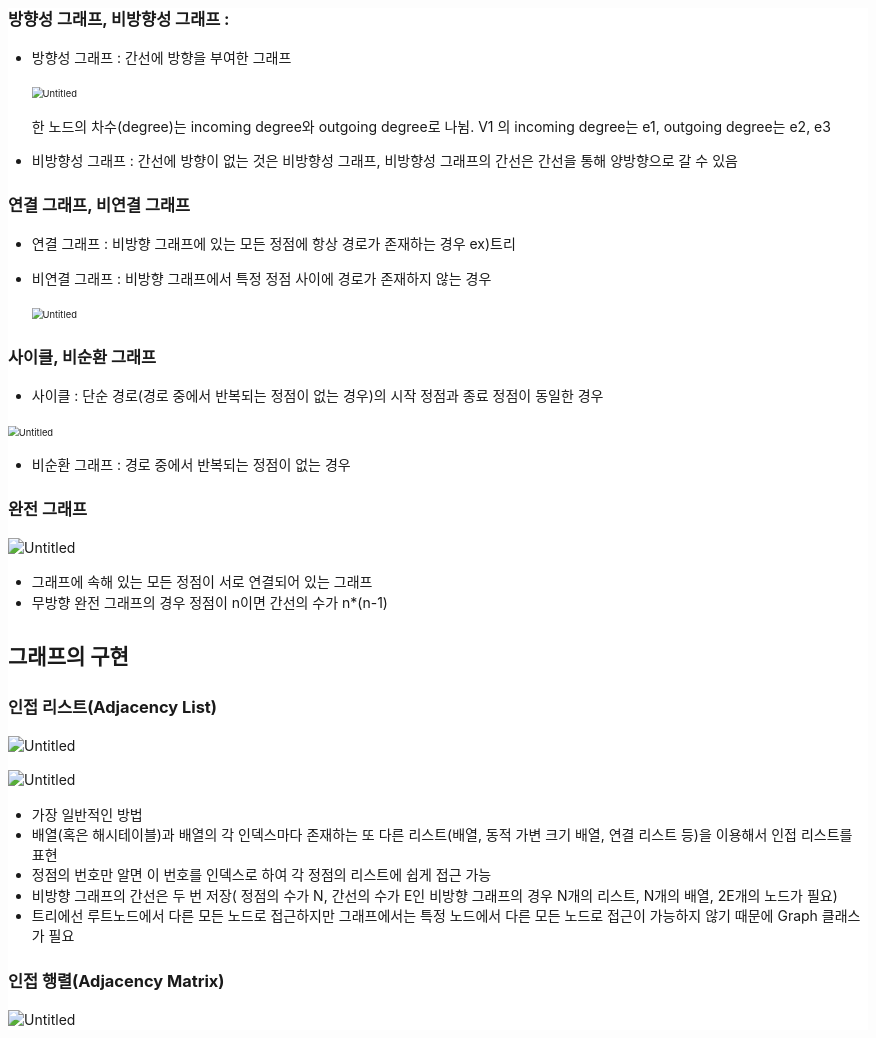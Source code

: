 ### 방향성 그래프, 비방향성 그래프 :

- 방향성 그래프 : 간선에 방향을 부여한 그래프

  <img src="https://s3.us-west-2.amazonaws.com/secure.notion-static.com/79c95c94-d059-4bcd-bb78-d05003d742ab/Untitled.png?X-Amz-Algorithm=AWS4-HMAC-SHA256&X-Amz-Content-Sha256=UNSIGNED-PAYLOAD&X-Amz-Credential=AKIAT73L2G45EIPT3X45%2F20211121%2Fus-west-2%2Fs3%2Faws4_request&X-Amz-Date=20211121T025130Z&X-Amz-Expires=86400&X-Amz-Signature=f426f2dd72d1a506e1f3bf6f8ecd1166297f67a6610f1811f2414ff4864fbf4e&X-Amz-SignedHeaders=host&response-content-disposition=filename%20%3D%22Untitled.png%22&x-id=GetObject" alt="Untitled" style="zoom: 67%;" />

  한 노드의 차수(degree)는 incoming degree와 outgoing degree로 나뉨. V1 의 incoming degree는 e1, outgoing degree는 e2, e3

- 비방향성 그래프 : 간선에 방향이 없는 것은 비방향성 그래프, 비방향성 그래프의 간선은 간선을 통해 양방향으로 갈 수 있음

### 연결 그래프, 비연결 그래프

- 연결 그래프 : 비방향 그래프에 있는 모든 정점에 항상 경로가 존재하는 경우 ex)트리

- 비연결 그래프 :  비방향 그래프에서 특정 정점 사이에 경로가 존재하지 않는 경우

  <img src="https://s3.us-west-2.amazonaws.com/secure.notion-static.com/3b66f82b-a0df-46f2-8803-7dcff73b504d/Untitled.png?X-Amz-Algorithm=AWS4-HMAC-SHA256&X-Amz-Content-Sha256=UNSIGNED-PAYLOAD&X-Amz-Credential=AKIAT73L2G45EIPT3X45%2F20211121%2Fus-west-2%2Fs3%2Faws4_request&X-Amz-Date=20211121T025142Z&X-Amz-Expires=86400&X-Amz-Signature=e7ea7acc8f9dd60cd012412519660be6e3ab6359df26eafaed3dd2f3d8983e0b&X-Amz-SignedHeaders=host&response-content-disposition=filename%20%3D%22Untitled.png%22&x-id=GetObject" alt="Untitled" style="zoom:67%;" />

### 사이클, 비순환 그래프

- 사이클 :  단순 경로(경로 중에서 반복되는 정점이 없는 경우)의 시작 정점과 종료 정점이 동일한 경우

<img src="https://s3.us-west-2.amazonaws.com/secure.notion-static.com/3fbce173-8c5c-4525-a561-81a65d59b83a/Untitled.png?X-Amz-Algorithm=AWS4-HMAC-SHA256&X-Amz-Content-Sha256=UNSIGNED-PAYLOAD&X-Amz-Credential=AKIAT73L2G45EIPT3X45%2F20211121%2Fus-west-2%2Fs3%2Faws4_request&X-Amz-Date=20211121T025229Z&X-Amz-Expires=86400&X-Amz-Signature=6d9d0567665d50b2da76e36fda99b0829aff22bd56b0b264c603f3a58359f062&X-Amz-SignedHeaders=host&response-content-disposition=filename%20%3D%22Untitled.png%22&x-id=GetObject" alt="Untitled" style="zoom: 67%;" />

- 비순환 그래프 : 경로 중에서 반복되는 정점이 없는 경우

### 완전 그래프

![Untitled](https://s3.us-west-2.amazonaws.com/secure.notion-static.com/a964784e-be22-4455-8d5c-9c5a8f55f20b/Untitled.png?X-Amz-Algorithm=AWS4-HMAC-SHA256&X-Amz-Content-Sha256=UNSIGNED-PAYLOAD&X-Amz-Credential=AKIAT73L2G45EIPT3X45%2F20211121%2Fus-west-2%2Fs3%2Faws4_request&X-Amz-Date=20211121T025244Z&X-Amz-Expires=86400&X-Amz-Signature=c92bc5d8b3d7e5d72e373e8b820615517f94658cfa5c903cfd4647c6429b4b1e&X-Amz-SignedHeaders=host&response-content-disposition=filename%20%3D%22Untitled.png%22&x-id=GetObject)

- 그래프에 속해 있는 모든 정점이 서로 연결되어 있는 그래프
- 무방향 완전 그래프의 경우 정점이 n이면 간선의 수가 n*(n-1)

## 그래프의 구현

### 인접 리스트(Adjacency List)

![Untitled](https://s3.us-west-2.amazonaws.com/secure.notion-static.com/c9ccaaf7-753e-44a4-b777-49a976d92059/Untitled.png?X-Amz-Algorithm=AWS4-HMAC-SHA256&X-Amz-Content-Sha256=UNSIGNED-PAYLOAD&X-Amz-Credential=AKIAT73L2G45EIPT3X45%2F20211121%2Fus-west-2%2Fs3%2Faws4_request&X-Amz-Date=20211121T025302Z&X-Amz-Expires=86400&X-Amz-Signature=6329ddfeb3a8d215ac410a712d1884625bf5460c51d4a69db481dfd1ea23af60&X-Amz-SignedHeaders=host&response-content-disposition=filename%20%3D%22Untitled.png%22&x-id=GetObject)

![Untitled](https://s3.us-west-2.amazonaws.com/secure.notion-static.com/2d1697b3-0c49-4466-9ee2-2dd995823e11/Untitled.png?X-Amz-Algorithm=AWS4-HMAC-SHA256&X-Amz-Content-Sha256=UNSIGNED-PAYLOAD&X-Amz-Credential=AKIAT73L2G45EIPT3X45%2F20211121%2Fus-west-2%2Fs3%2Faws4_request&X-Amz-Date=20211121T025314Z&X-Amz-Expires=86400&X-Amz-Signature=290fb1d6704a691e10f9407d103592ed559db7efb391d9794a3c2f38fae03f68&X-Amz-SignedHeaders=host&response-content-disposition=filename%20%3D%22Untitled.png%22&x-id=GetObject)

- 가장 일반적인 방법
- 배열(혹은 해시테이블)과 배열의 각 인덱스마다 존재하는 또 다른 리스트(배열, 동적 가변 크기 배열, 연결 리스트 등)을 이용해서 인접 리스트를 표현
- 정점의 번호만 알면 이 번호를 인덱스로 하여 각 정점의 리스트에 쉽게 접근 가능
- 비방향 그래프의 간선은 두 번 저장( 정점의 수가 N, 간선의 수가 E인 비방향 그래프의 경우  N개의 리스트, N개의 배열, 2E개의 노드가 필요)
- 트리에선 루트노드에서 다른 모든 노드로 접근하지만 그래프에서는 특정 노드에서 다른 모든 노드로 접근이 가능하지 않기 때문에 Graph 클래스가 필요

### 인접 행렬(Adjacency Matrix)

![Untitled](https://s3.us-west-2.amazonaws.com/secure.notion-static.com/ac19109d-80dd-4165-a4aa-ea32e8c5a07b/Untitled.png?X-Amz-Algorithm=AWS4-HMAC-SHA256&X-Amz-Content-Sha256=UNSIGNED-PAYLOAD&X-Amz-Credential=AKIAT73L2G45EIPT3X45%2F20211121%2Fus-west-2%2Fs3%2Faws4_request&X-Amz-Date=20211121T025323Z&X-Amz-Expires=86400&X-Amz-Signature=ad5dcc2e73ea6ec8158ec77dea3cef47b9d50a7c36a50cbc72dce39744d19c73&X-Amz-SignedHeaders=host&response-content-disposition=filename%20%3D%22Untitled.png%22&x-id=GetObject)
